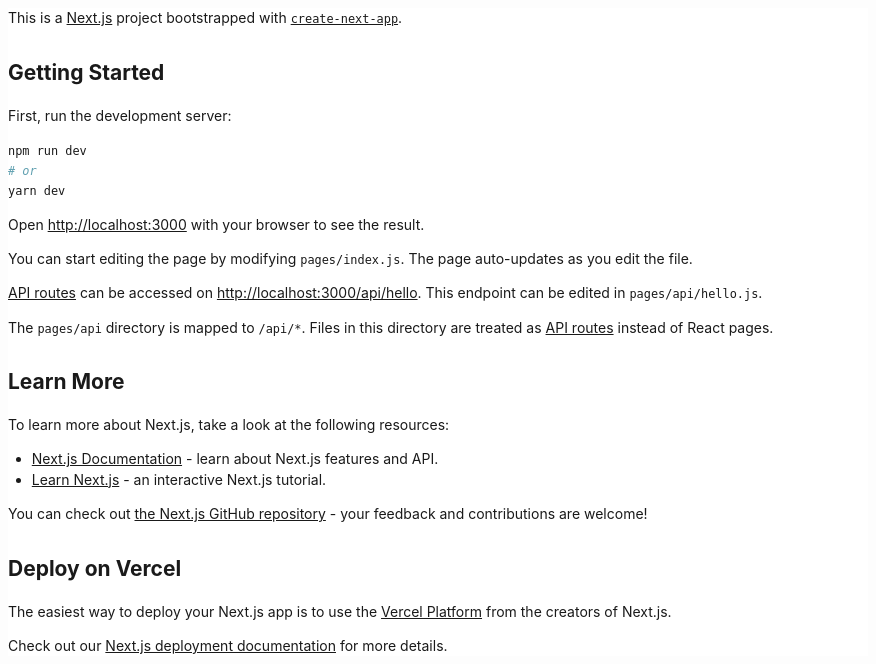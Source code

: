 







This is a [Next.js](https://nextjs.org/) project bootstrapped with [`create-next-app`](https://github.com/vercel/next.js/tree/canary/packages/create-next-app).

## Getting Started

First, run the development server:

```bash
npm run dev
# or
yarn dev
```

Open [http://localhost:3000](http://localhost:3000) with your browser to see the result.

You can start editing the page by modifying `pages/index.js`. The page auto-updates as you edit the file.

[API routes](https://nextjs.org/docs/api-routes/introduction) can be accessed on [http://localhost:3000/api/hello](http://localhost:3000/api/hello). This endpoint can be edited in `pages/api/hello.js`.

The `pages/api` directory is mapped to `/api/*`. Files in this directory are treated as [API routes](https://nextjs.org/docs/api-routes/introduction) instead of React pages.

## Learn More

To learn more about Next.js, take a look at the following resources:

- [Next.js Documentation](https://nextjs.org/docs) - learn about Next.js features and API.
- [Learn Next.js](https://nextjs.org/learn) - an interactive Next.js tutorial.

You can check out [the Next.js GitHub repository](https://github.com/vercel/next.js/) - your feedback and contributions are welcome!

## Deploy on Vercel

The easiest way to deploy your Next.js app is to use the [Vercel Platform](https://vercel.com/new?utm_medium=default-template&filter=next.js&utm_source=create-next-app&utm_campaign=create-next-app-readme) from the creators of Next.js.

Check out our [Next.js deployment documentation](https://nextjs.org/docs/deployment) for more details.
